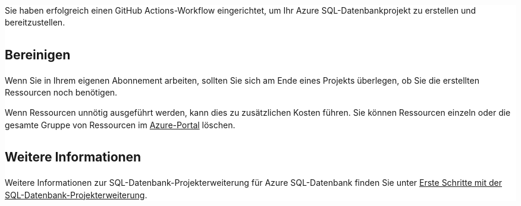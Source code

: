 Sie haben erfolgreich einen GitHub Actions-Workflow eingerichtet, um Ihr Azure SQL-Datenbankprojekt zu erstellen und bereitzustellen.

## Bereinigen

Wenn Sie in Ihrem eigenen Abonnement arbeiten, sollten Sie sich am Ende eines Projekts überlegen, ob Sie die erstellten Ressourcen noch benötigen. 

Wenn Ressourcen unnötig ausgeführt werden, kann dies zu zusätzlichen Kosten führen. Sie können Ressourcen einzeln oder die gesamte Gruppe von Ressourcen im [Azure-Portal](https://portal.azure.com?azure-portal=true) löschen.

## Weitere Informationen

Weitere Informationen zur SQL-Datenbank-Projekterweiterung für Azure SQL-Datenbank finden Sie unter [Erste Schritte mit der SQL-Datenbank-Projekterweiterung](https://learn.microsoft.com/azure-data-studio/extensions/sql-database-project-extension-getting-started?azure-portal=true).
